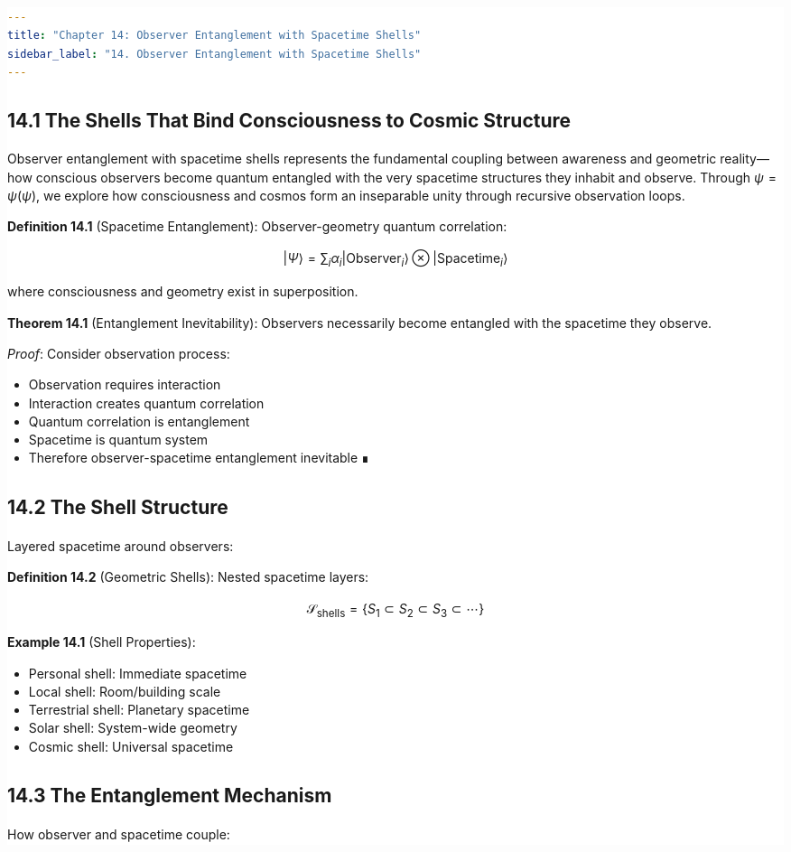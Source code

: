 ```yaml
---
title: "Chapter 14: Observer Entanglement with Spacetime Shells"
sidebar_label: "14. Observer Entanglement with Spacetime Shells"
---
```


## 14.1 The Shells That Bind Consciousness to Cosmic Structure

Observer entanglement with spacetime shells represents the fundamental coupling between awareness and geometric reality—how conscious observers become quantum entangled with the very spacetime structures they inhabit and observe. Through $\psi = \psi(\psi)$, we explore how consciousness and cosmos form an inseparable unity through recursive observation loops.

**Definition 14.1** (Spacetime Entanglement): Observer-geometry quantum correlation:

$$
|\Psi\rangle = \sum_i \alpha_i |\text{Observer}_i\rangle \otimes |\text{Spacetime}_i\rangle
$$

where consciousness and geometry exist in superposition.

**Theorem 14.1** (Entanglement Inevitability): Observers necessarily become entangled with the spacetime they observe.

*Proof*: Consider observation process:

- Observation requires interaction
- Interaction creates quantum correlation
- Quantum correlation is entanglement
- Spacetime is quantum system
- Therefore observer-spacetime entanglement inevitable ∎

## 14.2 The Shell Structure

Layered spacetime around observers:

**Definition 14.2** (Geometric Shells): Nested spacetime layers:

$$
\mathcal{S}_{\text{shells}} = \{S_1 \subset S_2 \subset S_3 \subset \cdots\}
$$

**Example 14.1** (Shell Properties):
- Personal shell: Immediate spacetime
- Local shell: Room/building scale
- Terrestrial shell: Planetary spacetime
- Solar shell: System-wide geometry
- Cosmic shell: Universal spacetime

## 14.3 The Entanglement Mechanism

How observer and spacetime couple:
